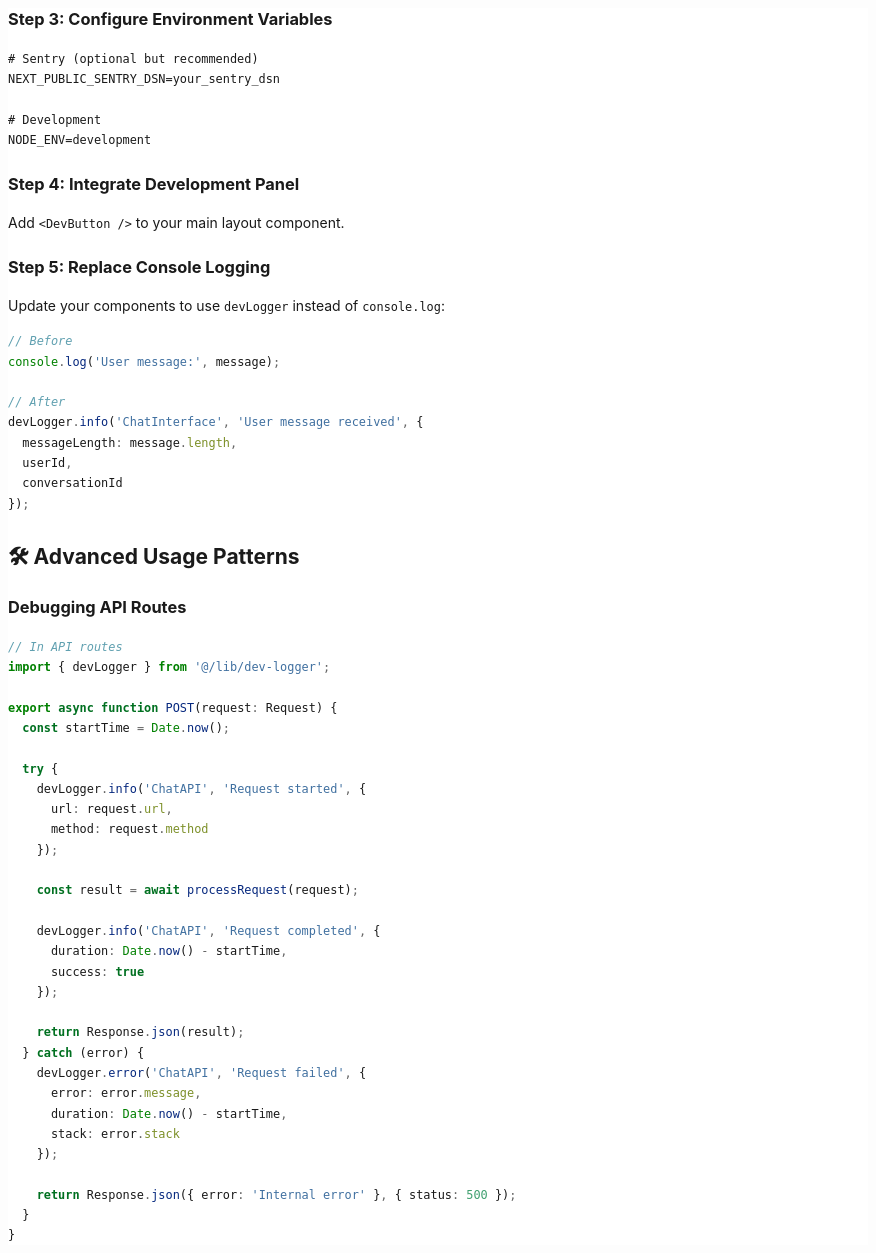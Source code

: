 ### Step 3: Configure Environment Variables
```env
# Sentry (optional but recommended)
NEXT_PUBLIC_SENTRY_DSN=your_sentry_dsn

# Development
NODE_ENV=development
```

### Step 4: Integrate Development Panel
Add `<DevButton />` to your main layout component.

### Step 5: Replace Console Logging
Update your components to use `devLogger` instead of `console.log`:

```typescript
// Before
console.log('User message:', message);

// After
devLogger.info('ChatInterface', 'User message received', {
  messageLength: message.length,
  userId,
  conversationId
});
```

## 🛠️ Advanced Usage Patterns

### Debugging API Routes
```typescript
// In API routes
import { devLogger } from '@/lib/dev-logger';

export async function POST(request: Request) {
  const startTime = Date.now();
  
  try {
    devLogger.info('ChatAPI', 'Request started', {
      url: request.url,
      method: request.method
    });

    const result = await processRequest(request);
    
    devLogger.info('ChatAPI', 'Request completed', {
      duration: Date.now() - startTime,
      success: true
    });

    return Response.json(result);
  } catch (error) {
    devLogger.error('ChatAPI', 'Request failed', {
      error: error.message,
      duration: Date.now() - startTime,
      stack: error.stack
    });
    
    return Response.json({ error: 'Internal error' }, { status: 500 });
  }
}
```
